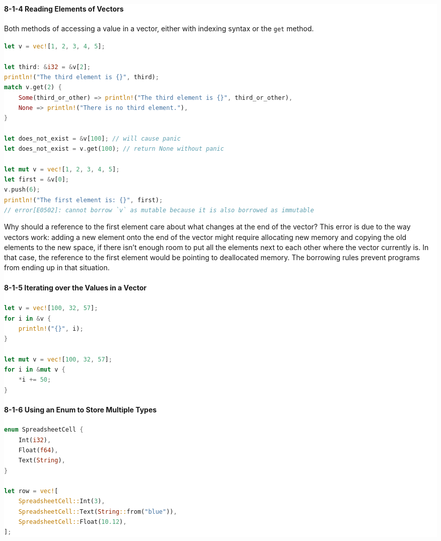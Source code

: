 #### 8-1-4 Reading Elements of Vectors

Both methods of accessing a value in a vector, either with indexing syntax or the `get` method.

```rust
let v = vec![1, 2, 3, 4, 5];

let third: &i32 = &v[2];
println!("The third element is {}", third);
match v.get(2) {
    Some(third_or_other) => println!("The third element is {}", third_or_other),
    None => println!("There is no third element."),
}

let does_not_exist = &v[100]; // will cause panic
let does_not_exist = v.get(100); // return None without panic

let mut v = vec![1, 2, 3, 4, 5];
let first = &v[0];
v.push(6);
println!("The first element is: {}", first);
// error[E0502]: cannot borrow `v` as mutable because it is also borrowed as immutable
```

Why should a reference to the first element care about what changes at the end of the vector? This error is due to the way vectors work: adding a new element onto the end of the vector might require allocating new memory and copying the old elements to the new space, if there isn’t enough room to put all the elements next to each other where the vector currently is. In that case, the reference to the first element would be pointing to deallocated memory. The borrowing rules prevent programs from ending up in that situation.

#### 8-1-5 Iterating over the Values in a Vector

```rust
let v = vec![100, 32, 57];
for i in &v {
    println!("{}", i);
}

let mut v = vec![100, 32, 57];
for i in &mut v {
    *i += 50;
}
```

#### 8-1-6 Using an Enum to Store Multiple Types

```rust
enum SpreadsheetCell {
    Int(i32),
    Float(f64),
    Text(String),
}

let row = vec![
    SpreadsheetCell::Int(3),
    SpreadsheetCell::Text(String::from("blue")),
    SpreadsheetCell::Float(10.12),
];
```
